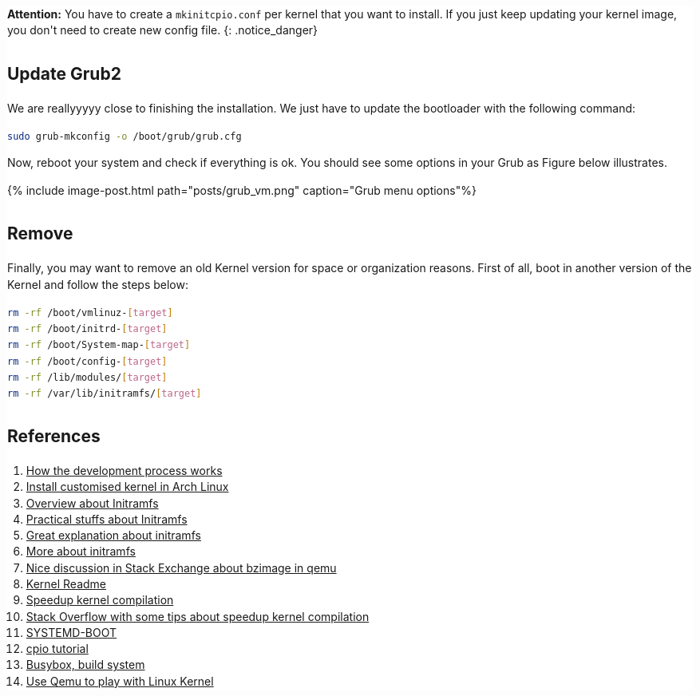 **Attention:**
You have to create a  `mkinitcpio.conf` per kernel that you want to install. If
you just keep updating your kernel image, you don't need to create new config
file.
{: .notice_danger}


## Update Grub2

We are reallyyyyy close to finishing the installation. We just have to update
the bootloader with the following command:

```bash
sudo grub-mkconfig -o /boot/grub/grub.cfg
```

Now, reboot your system and check if everything is ok. You should see some
options in your Grub as Figure below illustrates.

{% include image-post.html
  path="posts/grub_vm.png"
  caption="Grub menu options"%}

## Remove

Finally, you may want to remove an old Kernel version for space or organization
reasons. First of all, boot in another version of the Kernel and follow the
steps below:

```bash
rm -rf /boot/vmlinuz-[target]
rm -rf /boot/initrd-[target]
rm -rf /boot/System-map-[target]
rm -rf /boot/config-[target]
rm -rf /lib/modules/[target]
rm -rf /var/lib/initramfs/[target]
```

## References

1. [How the development process works](https://www.kernel.org/doc/html/v4.15/process/2.Process.html)
2. [Install customised kernel in Arch Linux](https://wiki.archlinux.org/index.php/Kernels/Traditional_compilation)
3. [Overview about Initramfs](https://en.wikipedia.org/wiki/Initramfs)
4. [Practical stuffs about Initramfs](http://nairobi-embedded.org/initramfs_tutorial.html)
5. [Great explanation about initramfs](https://landley.net/writing/rootfs-intro.html)
6. [More about initramfs](https://landley.net/writing/rootfs-howto.html)
7. [Nice discussion in Stack Exchange about bzimage in qemu](https://unix.stackexchange.com/questions/48302/running-bzimage-in-qemu-unable-to-mount-root-fs-on-unknown-block0-0)
8. [Kernel Readme](https://git.kernel.org/pub/scm/linux/kernel/git/stable/linux-stable.git/tree/README?id=refs/tags/v4.3.3)
9. [Speedup kernel compilation](http://www.h-online.com/open/features/Good-and-quick-kernel-configuration-creation-1403046.html)
10. [Stack Overflow with some tips about speedup kernel compilation](https://stackoverflow.com/questions/23279178/how-to-speed-up-linux-kernel-compilation)
11. [SYSTEMD-BOOT](https://wiki.archlinux.org/index.php/systemd-boot#Adding_boot_entries)
12. [cpio tutorial](https://www.gnu.org/software/cpio/manual/html_mono/cpio.html)
13. [Busybox, build system](https://busybox.net/FAQ.html#build_system)
14. [Use Qemu to play with Linux Kernel]()
